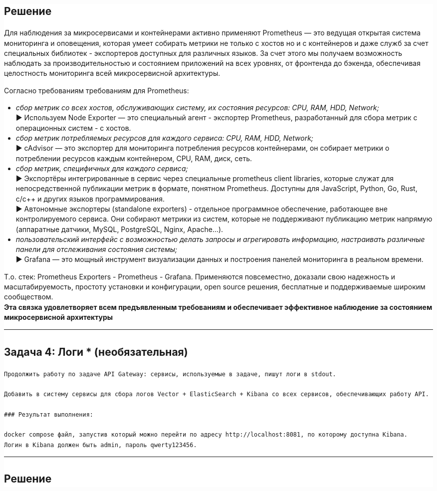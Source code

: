 ## Решение

Для наблюдения за микросервисами и контейнерами активно применяют Prometheus — это ведущая открытая система мониторинга и оповещения, которая умеет собирать метрики не только с хостов но и с контейнеров и даже служб за счет специальных библиотек - экспортеров доступных для различных языков. За счет этого мы получаем возможность наблюдать за производительностью и состоянием приложений на всех уровнях, от фронтенда до бэкенда, обеспечивая целостность мониторинга всей микросервисной архитектуры.

Согласно требованиям требованиям для Prometheus:
- _сбор метрик со всех хостов, обслуживающих систему, их состояния ресурсов: CPU, RAM, HDD, Network;_  
    ► Используем Node Exporter — это специальный агент - экспортер Prometheus, разработанный для сбора метрик с операционных систем - с хостов.
- _сбор метрик потребляемых ресурсов для каждого сервиса: CPU, RAM, HDD, Network;_  
    ► cAdvisor — это экспортер для мониторинга потребления ресурсов контейнерами, он собирает метрики о потреблении ресурсов каждым контейнером, CPU, RAM, диск, сеть. 
- _сбор метрик, специфичных для каждого сервиса;_  
    ► Экспортёры интегрированные в сервис через специальные prometheus client libraries, которые служат для непосредственной публикации метрик в формате, понятном Prometheus. Доступны для JavaScript, Python, Go, Rust, c/c++ и других языков программирования.  
    ► Автономные экспортеры (standalone exporters) - отдельное программное обеспечение, работающее вне контролируемого сервиса. Они собирают метрики из систем, которые не поддерживают публикацию метрик напрямую (аппаратные датчики, MySQL, PostgreSQL, Nginx, Apache...).
- _пользовательский интерфейс с возможностью делать запросы и агрегировать информацию, настраивать различные панели для отслеживания состояния системы;_  
    ► Grafana — это мощный инструмент визуализации данных и построения панелей мониторинга в реальном времени.

Т.о. стек: Prometheus Exporters - Prometheus - Grafana. Применяются повсеместно, доказали свою надежность и масштабируемость, простоту установки и конфигурации, open source решения, бесплатные и поддерживаемые широким сообществом.  
**Эта связка удовлетворяет всем предъявленным требованиям и обеспечивает эффективное наблюдение за состоянием микросервисной архитектуры**

---
## Задача 4: Логи * (необязательная)

    Продолжить работу по задаче API Gateway: сервисы, используемые в задаче, пишут логи в stdout. 

    Добавить в систему сервисы для сбора логов Vector + ElasticSearch + Kibana со всех сервисов, обеспечивающих работу API.

    ### Результат выполнения: 

    docker compose файл, запустив который можно перейти по адресу http://localhost:8081, по которому доступна Kibana.
    Логин в Kibana должен быть admin, пароль qwerty123456.

---

## Решение
